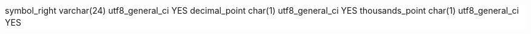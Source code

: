 <td class="db_td"></td>

</tr>

<tr class="db_tr">

<td class="db_td">symbol_right</td>

<td class="db_td">varchar(24)</td>

<td class="db_td">utf8_general_ci</td>

<td class="db_td">YES</td>

<td class="db_td"></td>

<td class="db_td"></td>

<td class="db_td"></td>

<td class="db_td"></td>

</tr>

<tr class="db_tr">

<td class="db_td">decimal_point</td>

<td class="db_td">char(1)</td>

<td class="db_td">utf8_general_ci</td>

<td class="db_td">YES</td>

<td class="db_td"></td>

<td class="db_td"></td>

<td class="db_td"></td>

<td class="db_td"></td>

</tr>

<tr class="db_tr">

<td class="db_td">thousands_point</td>

<td class="db_td">char(1)</td>

<td class="db_td">utf8_general_ci</td>

<td class="db_td">YES</td>

<td class="db_td"></td>

<td class="db_td"></td>

<td class="db_td"></td>

<td class="db_td"></td>

</tr>

<tr class="db_tr">
